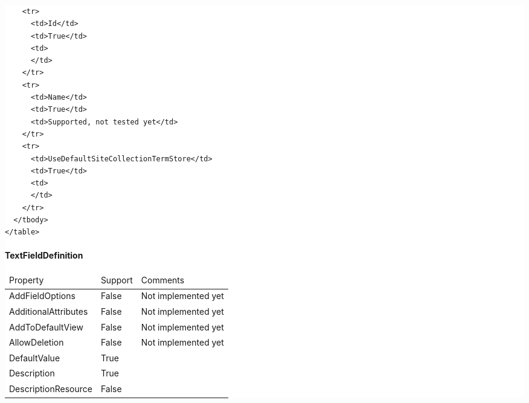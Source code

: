         <tr>
          <td>Id</td>
          <td>True</td>
          <td>
          </td>
        </tr>
        <tr>
          <td>Name</td>
          <td>True</td>
          <td>Supported, not tested yet</td>
        </tr>
        <tr>
          <td>UseDefaultSiteCollectionTermStore</td>
          <td>True</td>
          <td>
          </td>
        </tr>
      </tbody>
    </table>
  </div>
  <div>
    <h4>TextFieldDefinition</h4>
    <table>
      <thead>
        <td>Property</td>
        <td>Support</td>
        <td>Comments</td>
      </thead>
      <tbody>
        <tr>
          <td>AddFieldOptions</td>
          <td>False</td>
          <td>Not implemented yet</td>
        </tr>
        <tr>
          <td>AdditionalAttributes</td>
          <td>False</td>
          <td>Not implemented yet</td>
        </tr>
        <tr>
          <td>AddToDefaultView</td>
          <td>False</td>
          <td>Not implemented yet</td>
        </tr>
        <tr>
          <td>AllowDeletion</td>
          <td>False</td>
          <td>Not implemented yet</td>
        </tr>
        <tr>
          <td>DefaultValue</td>
          <td>True</td>
          <td>
          </td>
        </tr>
        <tr>
          <td>Description</td>
          <td>True</td>
          <td>
          </td>
        </tr>
        <tr>
          <td>DescriptionResource</td>
          <td>False</td>
